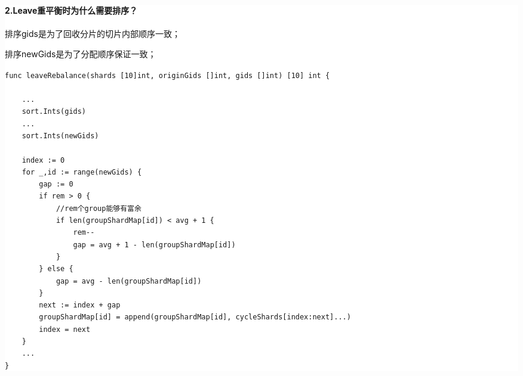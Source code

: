 #### 2.Leave重平衡时为什么需要排序？

排序gids是为了回收分片的切片内部顺序一致；

排序newGids是为了分配顺序保证一致；

```
func leaveRebalance(shards [10]int, originGids []int, gids []int) [10] int {
	
	...
	sort.Ints(gids)
	...
	sort.Ints(newGids)

	index := 0
	for _,id := range(newGids) {
		gap := 0
		if rem > 0 {
			//rem个group能够有富余
			if len(groupShardMap[id]) < avg + 1 {
				rem--
				gap = avg + 1 - len(groupShardMap[id])
			}
		} else {
			gap = avg - len(groupShardMap[id])
		}
		next := index + gap
		groupShardMap[id] = append(groupShardMap[id], cycleShards[index:next]...)
		index = next
	}
	...
}

```

